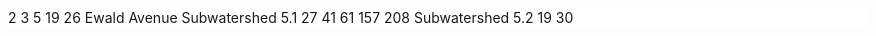 </td>
<td align="center" style="border-left: 0px solid black;border-top: hidden;">
2
</td>
<td align="center" style="border-left: 0px solid black;border-top: hidden;">
3
</td>
<td align="center" style="border-left: 0px solid black;border-top: hidden;">
5
</td>
<td align="center" style="border-left: 0px solid black;border-top: hidden;">
19
</td>
<td align="NA" style="border-left: 0px solid black;border-top: hidden;">
26
</td>
</tr>
<tr>
<td colspan="7" align="left" style="font-weight: bold; border-left: 0px solid black; border-right:NApx solid black;border-bottom: 1px solid black;border-top: 1px solid black;">
Ewald Avenue
</td>
</tr>
<tr>
<td align="center" style="border-left: 0px solid black;border-top: hidden;background-color: #E5E4E2;">
</td>
<td align="center" style="border-left: 0px solid black;border-top: hidden;background-color: #E5E4E2;">
Subwatershed 5.1
</td>
<td align="center" style="border-left: 0px solid black;border-top: hidden;background-color: #E5E4E2;">
27
</td>
<td align="center" style="border-left: 0px solid black;border-top: hidden;background-color: #E5E4E2;">
41
</td>
<td align="center" style="border-left: 0px solid black;border-top: hidden;background-color: #E5E4E2;">
61
</td>
<td align="center" style="border-left: 0px solid black;border-top: hidden;background-color: #E5E4E2;">
157
</td>
<td align="NA" style="border-left: 0px solid black;border-top: hidden;background-color: #E5E4E2;">
208
</td>
</tr>
<tr>
<td align="center" style="border-left: 0px solid black;border-top: hidden;">
</td>
<td align="center" style="border-left: 0px solid black;border-top: hidden;">
Subwatershed 5.2
</td>
<td align="center" style="border-left: 0px solid black;border-top: hidden;">
19
</td>
<td align="center" style="border-left: 0px solid black;border-top: hidden;">
30
</td>
<td align="center" style="border-left: 0px solid black;border-top: hidden;">